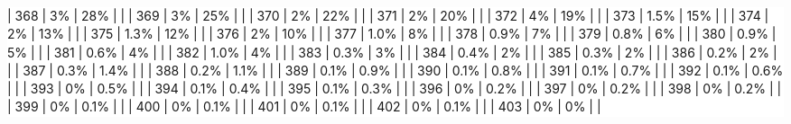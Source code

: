 | 368 | 3% | 28% |  |
| 369 | 3% | 25% |  |
| 370 | 2% | 22% |  |
| 371 | 2% | 20% |  |
| 372 | 4% | 19% |  |
| 373 | 1.5% | 15% |  |
| 374 | 2% | 13% |  |
| 375 | 1.3% | 12% |  |
| 376 | 2% | 10% |  |
| 377 | 1.0% | 8% |  |
| 378 | 0.9% | 7% |  |
| 379 | 0.8% | 6% |  |
| 380 | 0.9% | 5% |  |
| 381 | 0.6% | 4% |  |
| 382 | 1.0% | 4% |  |
| 383 | 0.3% | 3% |  |
| 384 | 0.4% | 2% |  |
| 385 | 0.3% | 2% |  |
| 386 | 0.2% | 2% |  |
| 387 | 0.3% | 1.4% |  |
| 388 | 0.2% | 1.1% |  |
| 389 | 0.1% | 0.9% |  |
| 390 | 0.1% | 0.8% |  |
| 391 | 0.1% | 0.7% |  |
| 392 | 0.1% | 0.6% |  |
| 393 | 0% | 0.5% |  |
| 394 | 0.1% | 0.4% |  |
| 395 | 0.1% | 0.3% |  |
| 396 | 0% | 0.2% |  |
| 397 | 0% | 0.2% |  |
| 398 | 0% | 0.2% |  |
| 399 | 0% | 0.1% |  |
| 400 | 0% | 0.1% |  |
| 401 | 0% | 0.1% |  |
| 402 | 0% | 0.1% |  |
| 403 | 0% | 0% |  |
